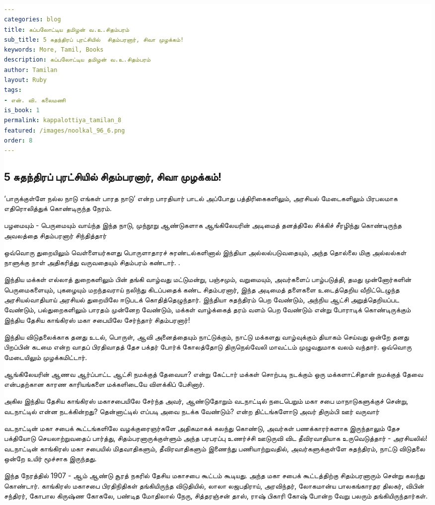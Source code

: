 ```yaml
---
categories: blog
title: கப்பலோட்டிய தமிழன் வ.உ.சிதம்பரம்
sub_title: 5 சுதந்திரப் புரட்சியில்  சிதம்பரனார், சிவா முழக்கம்!
keywords: More, Tamil, Books
description: கப்பலோட்டிய தமிழன் வ.உ.சிதம்பரம்
author: Tamilan
layout: Ruby
tags:
- என். வி. கலைமணி
is_book: 1
permalink: kappalottiya_tamilan_8
featured: /images/noolkal_96_6.png
order: 8
---
```

## 5 சுதந்திரப் புரட்சியில் சிதம்பரனார், சிவா முழக்கம்!

‘பாருக்குள்ளே நல்ல நாடு எங்கள் பாரத நாடு’ என்ற பாரதியார் பாடல் அப்போது பத்திரிகைகளிலும், அரசியல் மேடைகளிலும் பிரபலமாக எதிரொலித்துக் கொண்டிருந்த நேரம்.

பழமையும் - பெருமையும் வாய்ந்த இந்த நாடு, முந்நூறு ஆண்டுகளாக ஆங்கிலேயரின் அடிமைத் தனத்திலே சிக்கிச் சீரழிந்து கொண்டிருந்த அவலத்தை சிதம்பரனார் சிந்தித்தார்

ஒவ்வொரு துறையிலும் வெள்ளையர்களது பொருளாதாரச் சுரண்டல்களினால் இந்தியா அல்லல்படுவதையும், அந்த தொல்லை மிகு அல்லல்கள் நாளுக்கு நாள் அதிகரித்து வருவதையும் சிதம்பரம் கண்டார். .

இந்திய மக்கள் எல்லாத் துறைகளிலும் பின் தங்கி வாழ்வது மட்டுமன்று, பஞ்சமும், வறுமையும், அவர்களைப் பாழ்படுத்தி, தமது முன்னோர்களின் பெருமைகளையும், புகழையும் மறந்தவராய் நலிந்து கிடப்பதைக் கண்ட சிதம்பரனார், இந்த அடிமைத் தளைகளை உடைத்தெறிய வீறிட்டெழுந்த அரசியல்வாதியாய் அரசியல் துறையிலே ஈடுபடக் கொதித்தெழுந்தார். இந்தியா சுதந்திரம் பெற வேண்டும், அந்நிய ஆட்சி அறுத்தெறியப்பட வேண்டும், பல்துறைகளிலும் பாரதம் முன்னேற வேண்டும், மக்கள் வாழ்க்கைத் தரம் வளம் பெற வேண்டும் என்று போராடிக் கொண்டிருக்கும் இந்திய தேசிய காங்கிரஸ் மகா சபையிலே சேர்ந்தார் சிதம்பரனார்!

இந்திய விடுதலைக்காக தனது உடல், பொருள், ஆவி அனைத்தையும் நாட்டுக்கும், நாட்டு மக்களது வாழ்வுக்கும் தியாகம் செய்வது ஒன்றே தனது பிறப்பின் கடமை என்ற வாதப் பிரதிவாதத் தேச பக்தர் போர்க் கோலத்தோடு திருநெல்வேலி மாவட்டம் முழுவதுமாக வலம் வந்தார். ஒவ்வொரு மேடையிலும் முழக்கமிட்டார்.

ஆங்கிலேயரின் ஆணவ ஆர்ப்பாட்ட ஆட்சி நமக்குத் தேவையா? என்று கேட்டார் மக்கள் சொற்படி நடக்கும் ஒரு மக்களாட்சிதான் நமக்குத் தேவை என்பதற்கான காரண காரியங்களை மக்களிடையே விளக்கிப் பேசினார்.

அகில இந்திய தேசிய காங்கிரஸ் மகாசபையிலே சேர்ந்த அவர், ஆண்டுதோறும் வடநாட்டில் நடைபெறும் மகா சபை மாநாடுகளுக்குச் சென்று, வடநாட்டில் என்ன நடக்கின்றது? தென்னாட்டில் எப்படி அவை நடக்க வேண்டும்? என்ற திட்டங்களோடு அவர் திரும்பி ஊர் வருவார்

வடநாட்டின் மகா சபைக் கூட்டங்களிலே வழக்குரைஞர்களே அதிகமாகக் கலந்து கொண்டு, அவர்கள் பணக்காரர்களாக இருந்தாலும் தேச பக்தியோடு செயலாற்றுவதைப் பார்த்து, சிதம்பரனாருக்குள்ளும் அந்த பரபரப்பு உணர்ச்சி ஊடுருவி விட தீவிரவாதியாக உருவெடுத்தார் - அரசியலில்! வடநாட்டின் காங்கிரஸ் மகா சபையில் மிதவாதிகளும், தீவிரவாதிகளும் இணைந்து பணியாற்றுவதில், அவர்களுக்குள்ளே சுதந்திரம், நாட்டு விடுதலை ஒன்றே உயிர் மூச்சாக இருந்தது.

இந்த நேரத்தில் 1907 - ஆம் ஆண்டு சூரத் நகரில் தேசிய மகாசபை கூட்டம் கூடியது. அந்த மகா சபைக் கூட்டத்திற்கு சிதம்பரனாரும் சென்று கலந்து கொண்டார். காங்கிரஸ் மகாசபை பிரதிநிதிகள் தங்கியிருந்த விடுதியில், லாலா லஜபதிராய், அரவிந்தர், லோகமான்ய பாலகங்காரதர திலகர், விபின் சந்திரர், கோபால கிருஷ்ண கோகலே, பண்டித மோதிலால் நேரு, சித்தரஞ்சன் தாஸ், ராஷ் பிகாரி கோஷ் போன்ற வேறு பலரும் தங்கியிருந்தார்கள்.
